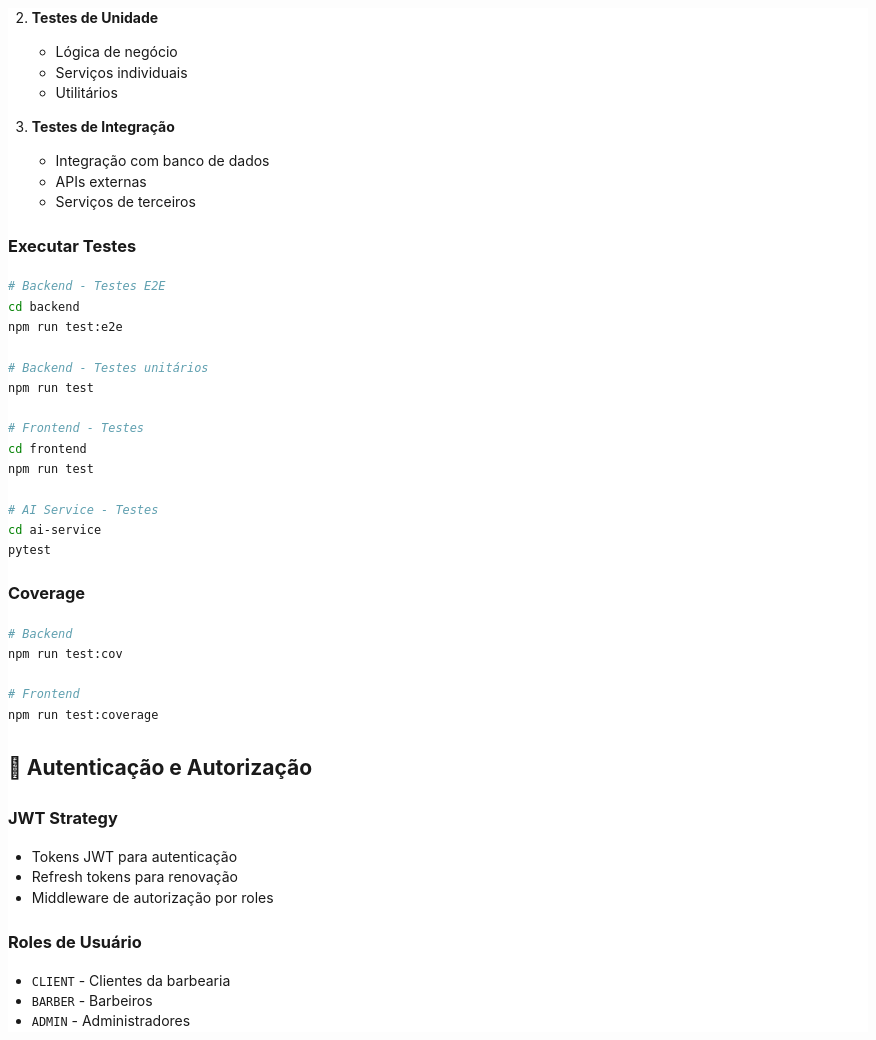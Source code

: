 2. **Testes de Unidade**
   - Lógica de negócio
   - Serviços individuais
   - Utilitários

3. **Testes de Integração**
   - Integração com banco de dados
   - APIs externas
   - Serviços de terceiros

### Executar Testes

```bash
# Backend - Testes E2E
cd backend
npm run test:e2e

# Backend - Testes unitários
npm run test

# Frontend - Testes
cd frontend
npm run test

# AI Service - Testes
cd ai-service
pytest
```

### Coverage

```bash
# Backend
npm run test:cov

# Frontend
npm run test:coverage
```

## 🔐 Autenticação e Autorização

### JWT Strategy

- Tokens JWT para autenticação
- Refresh tokens para renovação
- Middleware de autorização por roles

### Roles de Usuário

- `CLIENT` - Clientes da barbearia
- `BARBER` - Barbeiros
- `ADMIN` - Administradores
